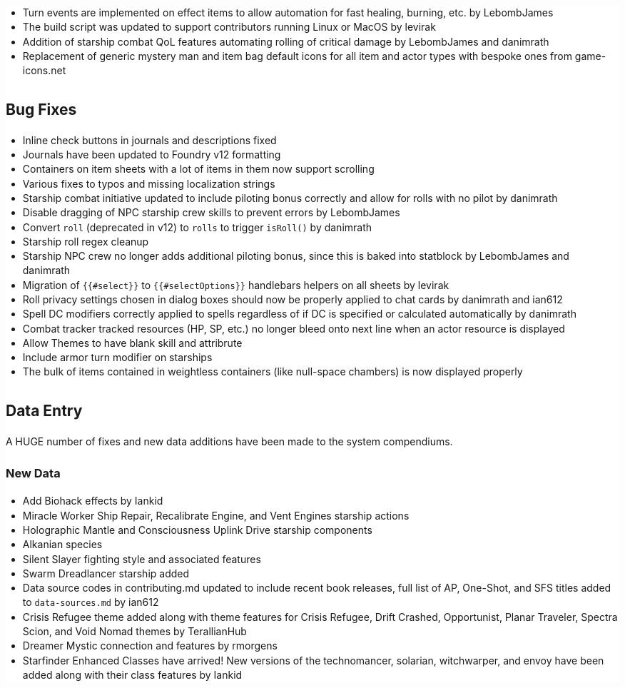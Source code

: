 - Turn events are implemented on effect items to allow automation for fast healing, burning, etc. by LebombJames
- The build script was updated to support contributors running Linux or MacOS by levirak
- Addition of starship combat QoL features automating rolling of critical damage by LebombJames and danimrath
- Replacement of generic mystery man and item bag default icons for all item and actor types with bespoke ones from game-icons.net

## Bug Fixes
- Inline check buttons in journals and descriptions fixed
- Journals have been updated to Foundry v12 formatting
- Containers on item sheets with a lot of items in them now support scrolling
- Various fixes to typos and missing localization strings
- Starship combat initiative updated to include piloting bonus correctly and allow for rolls with no pilot by danimrath
- Disable dragging of NPC starship crew skills to prevent errors by LebombJames
- Convert `roll` (deprecated in v12) to `rolls` to trigger `isRoll()` by danimrath
- Starship roll regex cleanup
- Starship NPC crew no longer adds additional piloting bonus, since this is baked into statblock by LebombJames and danimrath
- Migration of `{{#select}}` to `{{#selectOptions}}` handlebars helpers on all sheets by levirak
- Roll privacy settings chosen in dialog boxes should now be properly applied to chat cards by danimrath and ian612
- Spell DC modifiers correctly applied to spells regardless of if DC is specified or calculated automatically by danimrath
- Combat tracker tracked resources (HP, SP, etc.) no longer bleed onto next line when an actor resource is displayed
- Allow Themes to have blank skill and attribrute
- Include armor turn modifier on starships
- The bulk of items contained in weightless containers (like null-space chambers) is now displayed properly

## Data Entry
A HUGE number of fixes and new data additions have been made to the system compendiums.

### New Data
- Add Biohack effects by Iankid
- Miracle Worker Ship Repair, Recalibrate Engine, and Vent Engines starship actions
- Holographic Mantle and Consciousness Uplink Drive starship components
- Alkanian species
- Silent Slayer fighting style and associated features
- Swarm Dreadlancer starship added
- Data source codes in contributing.md updated to include recent book releases, full list of AP, One-Shot, and SFS titles added to `data-sources.md` by ian612
- Crisis Refugee theme added along with theme features for Crisis Refugee, Drift Crashed, Opportunist, Planar Traveler, Spectra Scion, and Void Nomad themes by TerallianHub
- Dreamer Mystic connection and features by rmorgens
- Starfinder Enhanced Classes have arrived! New versions of the technomancer, solarian, witchwarper, and envoy have been added along with their class features by Iankid
